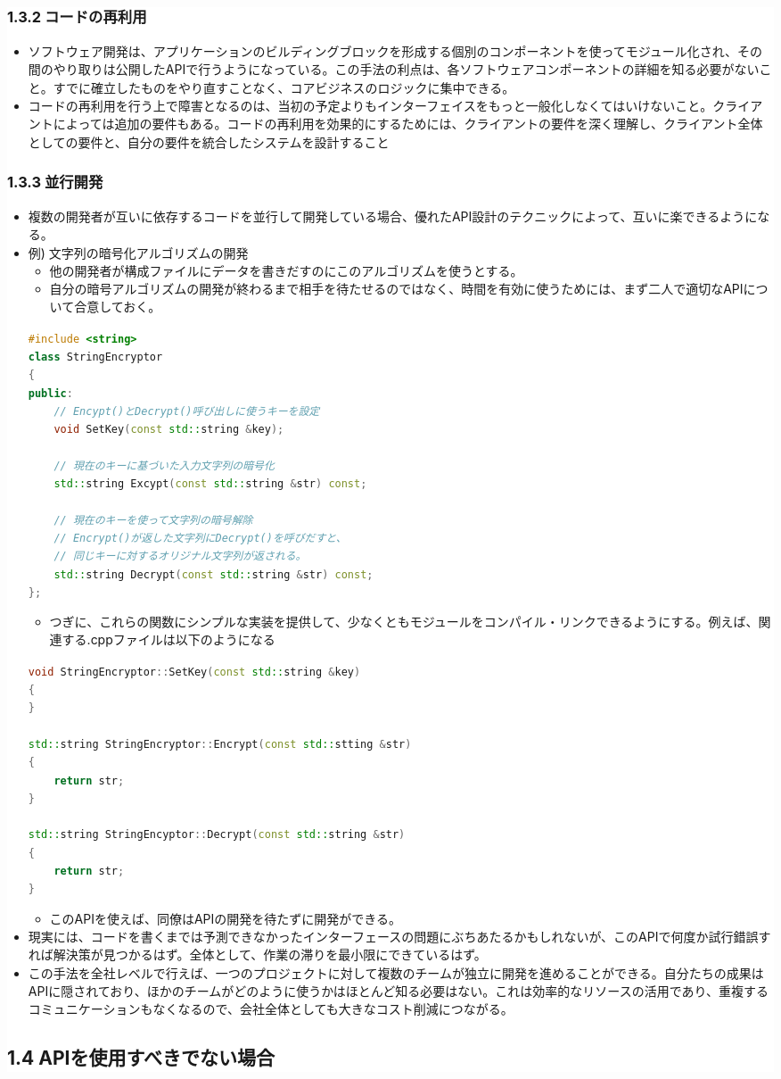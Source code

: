 
### 1.3.2 コードの再利用
- ソフトウェア開発は、アプリケーションのビルディングブロックを形成する個別のコンポーネントを使ってモジュール化され、その間のやり取りは公開したAPIで行うようになっている。この手法の利点は、各ソフトウェアコンポーネントの詳細を知る必要がないこと。すでに確立したものをやり直すことなく、コアビジネスのロジックに集中できる。
- コードの再利用を行う上で障害となるのは、当初の予定よりもインターフェイスをもっと一般化しなくてはいけないこと。クライアントによっては追加の要件もある。コードの再利用を効果的にするためには、クライアントの要件を深く理解し、クライアント全体としての要件と、自分の要件を統合したシステムを設計すること

### 1.3.3 並行開発
- 複数の開発者が互いに依存するコードを並行して開発している場合、優れたAPI設計のテクニックによって、互いに楽できるようになる。
- 例) 文字列の暗号化アルゴリズムの開発
    - 他の開発者が構成ファイルにデータを書きだすのにこのアルゴリズムを使うとする。
    - 自分の暗号アルゴリズムの開発が終わるまで相手を待たせるのではなく、時間を有効に使うためには、まず二人で適切なAPIについて合意しておく。
    ```c++
    #include <string>
    class StringEncryptor
    {
    public:
        // Encypt()とDecrypt()呼び出しに使うキーを設定
        void SetKey(const std::string &key);

        // 現在のキーに基づいた入力文字列の暗号化
        std::string Excypt(const std::string &str) const;

        // 現在のキーを使って文字列の暗号解除
        // Encrypt()が返した文字列にDecrypt()を呼びだすと、
        // 同じキーに対するオリジナル文字列が返される。
        std::string Decrypt(const std::string &str) const;
    };
    ```
    - つぎに、これらの関数にシンプルな実装を提供して、少なくともモジュールをコンパイル・リンクできるようにする。例えば、関連する.cppファイルは以下のようになる
    ```c++
    void StringEncryptor::SetKey(const std::string &key)
    {
    }

    std::string StringEncryptor::Encrypt(const std::stting &str)
    {
        return str;
    }

    std::string StringEncyptor::Decrypt(const std::string &str)
    {
        return str;
    }
    ```
    - このAPIを使えば、同僚はAPIの開発を待たずに開発ができる。
- 現実には、コードを書くまでは予測できなかったインターフェースの問題にぶちあたるかもしれないが、このAPIで何度か試行錯誤すれば解決策が見つかるはず。全体として、作業の滞りを最小限にできているはず。
- この手法を全社レベルで行えば、一つのプロジェクトに対して複数のチームが独立に開発を進めることができる。自分たちの成果はAPIに隠されており、ほかのチームがどのように使うかはほとんど知る必要はない。これは効率的なリソースの活用であり、重複するコミュニケーションもなくなるので、会社全体としても大きなコスト削減につながる。

## 1.4 APIを使用すべきでない場合